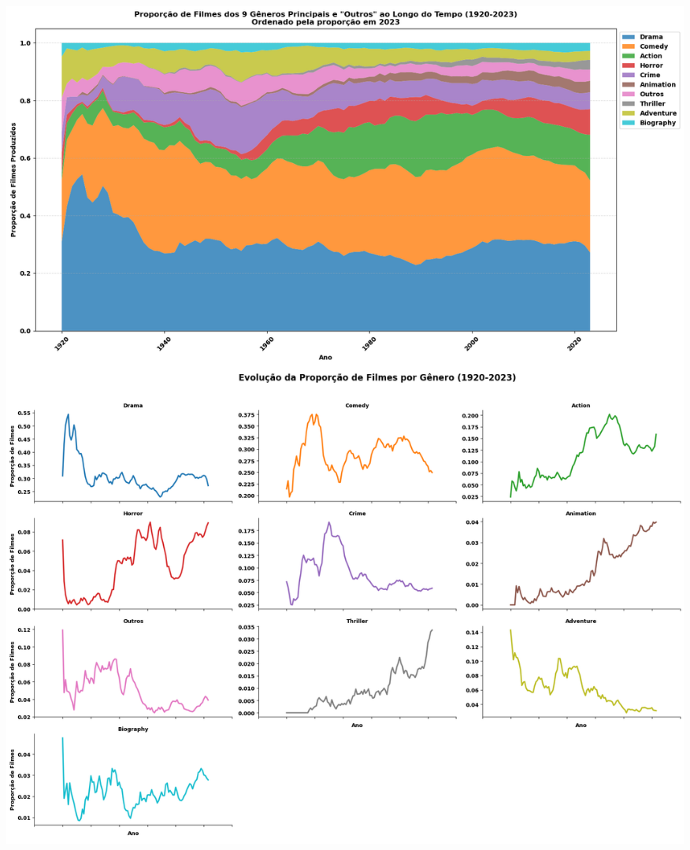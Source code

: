 ![Proporção de Filmes Lançados por Ano e por Gênero Primário](images/proporcao__generos_primarios.png)
![Visualização Multifacetada dos Gêneros Primários](images/multifacetada_primarios.png)